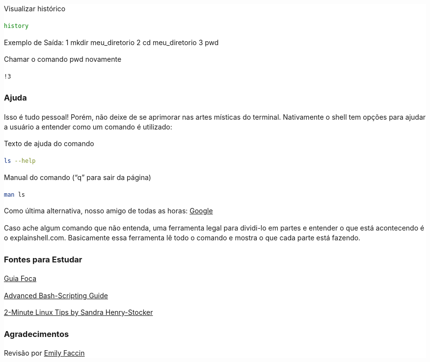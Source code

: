 Visualizar histórico
```bash
history
```

Exemplo de Saída:
1    mkdir meu_diretorio
2    cd meu_diretorio
3    pwd

Chamar o comando pwd novamente
```bash
!3
```


### Ajuda

Isso é tudo pessoal! Porém, não deixe de se aprimorar nas artes místicas do terminal. Nativamente o shell tem opções para ajudar a usuário a entender como um comando é utilizado:

Texto de ajuda do comando
```bash
ls --help
```

Manual do comando (“q” para sair da página)
```bash
man ls
```

Como última alternativa, nosso amigo de todas as horas: [Google](www.google.com.br)

Caso ache algum comando que não entenda, uma ferramenta legal para dividi-lo em partes e entender o que está acontecendo é o explainshell.com. Basicamente essa ferramenta lê todo o comando e mostra o que cada parte está fazendo.

### Fontes para Estudar
[Guia Foca](https://guiafoca.org/cgs/guia/iniciante/index.html)

[Advanced Bash-Scripting Guide](https://www.tldp.org/LDP/abs/html/basic.html)

[2-Minute Linux Tips by Sandra Henry-Stocker](https://www.youtube.com/playlist?list=PL7D2RMSmRO9J8OTpjFECi8DJiTQdd4hua)


### Agradecimentos
Revisão por [Emily Faccin](https://github.com/emilyfaccin)
